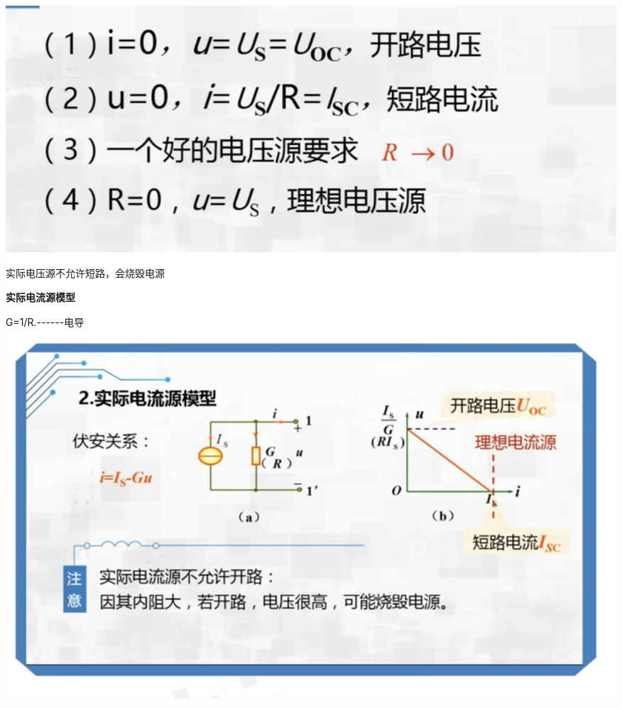 ![image-20231118211402967](https://raw.githubusercontent.com/xiechen274/ChenCsNote/images/images/image-20231118211402967.png)

实际电压源不允许短路，会烧毁电源

**实际电流源模型**

G=1/R.------电导

![image-20231118211657093](https://raw.githubusercontent.com/xiechen274/ChenCsNote/images/images/image-20231118211657093.png)
